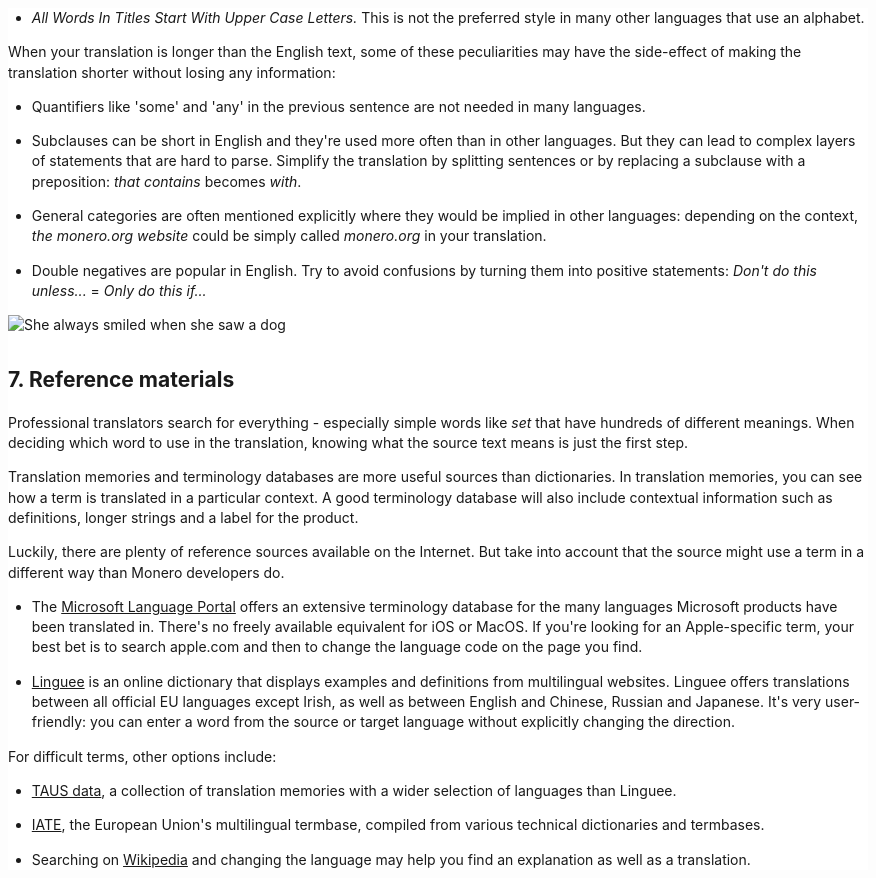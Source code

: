 - *All Words In Titles Start With Upper Case Letters.* This is not the preferred style in many other languages that use an alphabet.

When your translation is longer than the English text, some of these peculiarities may have the side-effect of making the translation shorter without losing any information:

- Quantifiers like 'some' and 'any' in the previous sentence are not needed in many languages.

- Subclauses can be short in English and they're used more often than in other languages. But they can lead to complex layers of statements that are hard to parse. Simplify the translation by splitting sentences or by replacing a subclause with a preposition: *that contains* becomes *with*.

- General categories are often mentioned explicitly where they would be implied in other languages: depending on the context, *the monero.org website* could be simply called *monero.org* in your translation. 

- Double negatives are popular in English. Try to avoid confusions by turning them into positive statements: *Don't do this unless...* = *Only do this if...*

![She always smiled when she saw a dog](media/translation-tips/smile.jpg)


## 7. Reference materials

Professional translators search for everything - especially simple words like *set* that have hundreds of different meanings. When deciding which word to use in the translation, knowing what the source text means is just the first step.

Translation memories and terminology databases are more useful sources than dictionaries. In translation memories, you can see how a term is translated in a particular context. A good terminology database will also include contextual information such as definitions, longer strings and a label for the product.

Luckily, there are plenty of reference sources available on the Internet. But take into account that the source might use a term in a different way than Monero developers do.

* The [Microsoft Language Portal](https://www.microsoft.com/Language/en-US/Search.aspx) offers an extensive terminology database for the many languages Microsoft products have been translated in. There's no freely available equivalent for iOS or MacOS. If you're looking for an Apple-specific term, your best bet is to search apple.com and then to change the language code on the page you find.

* [Linguee](http://www.linguee.com/) is an online dictionary that displays examples and definitions from multilingual websites. Linguee offers translations between all official EU languages except Irish, as well as between English and Chinese, Russian and Japanese. It's very user-friendly: you can enter a word from the source or target language without explicitly changing the direction.

For difficult terms, other options include:

* [TAUS data](http://www.tausdata.org/), a collection of translation memories with a wider selection of languages than Linguee.

* [IATE](http://iate.europa.eu/), the European Union's multilingual termbase, compiled from various technical dictionaries and termbases.

* Searching on [Wikipedia](https://en.wikipedia.org/wiki/Main_Page) and changing the language may help you find an explanation as well as a translation.
